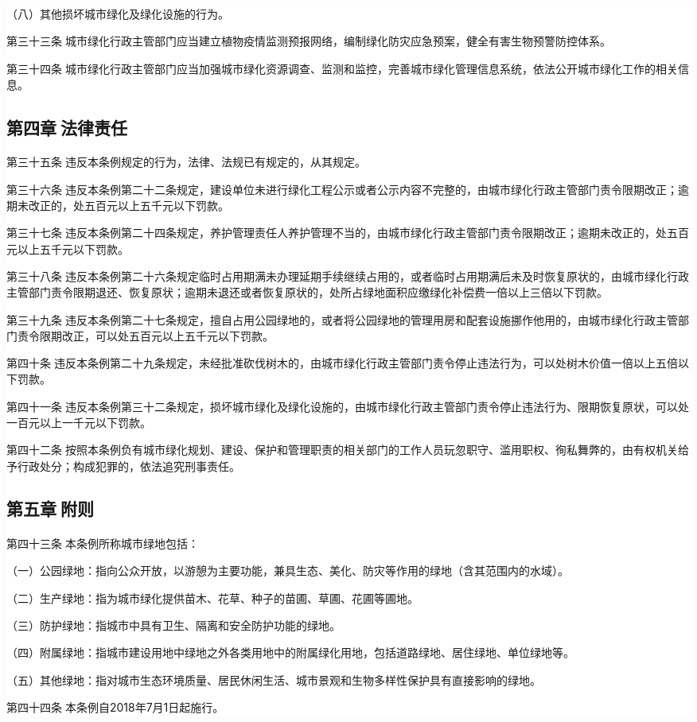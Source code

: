 （八）其他损坏城市绿化及绿化设施的行为。

第三十三条 城市绿化行政主管部门应当建立植物疫情监测预报网络，编制绿化防灾应急预案，健全有害生物预警防控体系。

第三十四条 城市绿化行政主管部门应当加强城市绿化资源调查、监测和监控，完善城市绿化管理信息系统，依法公开城市绿化工作的相关信息。

## 第四章  法律责任

第三十五条 违反本条例规定的行为，法律、法规已有规定的，从其规定。

第三十六条 违反本条例第二十二条规定，建设单位未进行绿化工程公示或者公示内容不完整的，由城市绿化行政主管部门责令限期改正；逾期未改正的，处五百元以上五千元以下罚款。

第三十七条 违反本条例第二十四条规定，养护管理责任人养护管理不当的，由城市绿化行政主管部门责令限期改正；逾期未改正的，处五百元以上五千元以下罚款。

第三十八条 违反本条例第二十六条规定临时占用期满未办理延期手续继续占用的，或者临时占用期满后未及时恢复原状的，由城市绿化行政主管部门责令限期退还、恢复原状；逾期未退还或者恢复原状的，处所占绿地面积应缴绿化补偿费一倍以上三倍以下罚款。

第三十九条 违反本条例第二十七条规定，擅自占用公园绿地的，或者将公园绿地的管理用房和配套设施挪作他用的，由城市绿化行政主管部门责令限期改正，可以处五百元以上五千元以下罚款。

第四十条 违反本条例第二十九条规定，未经批准砍伐树木的，由城市绿化行政主管部门责令停止违法行为，可以处树木价值一倍以上五倍以下罚款。

第四十一条 违反本条例第三十二条规定，损坏城市绿化及绿化设施的，由城市绿化行政主管部门责令停止违法行为、限期恢复原状，可以处一百元以上一千元以下罚款。

第四十二条 按照本条例负有城市绿化规划、建设、保护和管理职责的相关部门的工作人员玩忽职守、滥用职权、徇私舞弊的，由有权机关给予行政处分；构成犯罪的，依法追究刑事责任。

## 第五章  附则

第四十三条 本条例所称城市绿地包括：

（一）公园绿地：指向公众开放，以游憩为主要功能，兼具生态、美化、防灾等作用的绿地（含其范围内的水域）。

（二）生产绿地：指为城市绿化提供苗木、花草、种子的苗圃、草圃、花圃等圃地。

（三）防护绿地：指城市中具有卫生、隔离和安全防护功能的绿地。

（四）附属绿地：指城市建设用地中绿地之外各类用地中的附属绿化用地，包括道路绿地、居住绿地、单位绿地等。

（五）其他绿地：指对城市生态环境质量、居民休闲生活、城市景观和生物多样性保护具有直接影响的绿地。

第四十四条 本条例自2018年7月1日起施行。